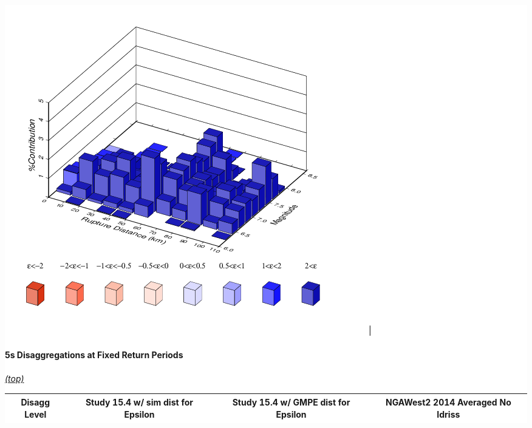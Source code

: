 ![Disaggregation](resources/disagg_gmpe_5s_intersect_0.38985315.png) |

#### 5s Disaggregations at Fixed Return Periods
*[(top)](#table-of-contents)*

| **Disagg Level** | **Study 15.4 w/ sim dist for Epsilon** | **Study 15.4 w/ GMPE dist for Epsilon** | **NGAWest2 2014 Averaged No Idriss** |
|-----|-----|-----|-----|